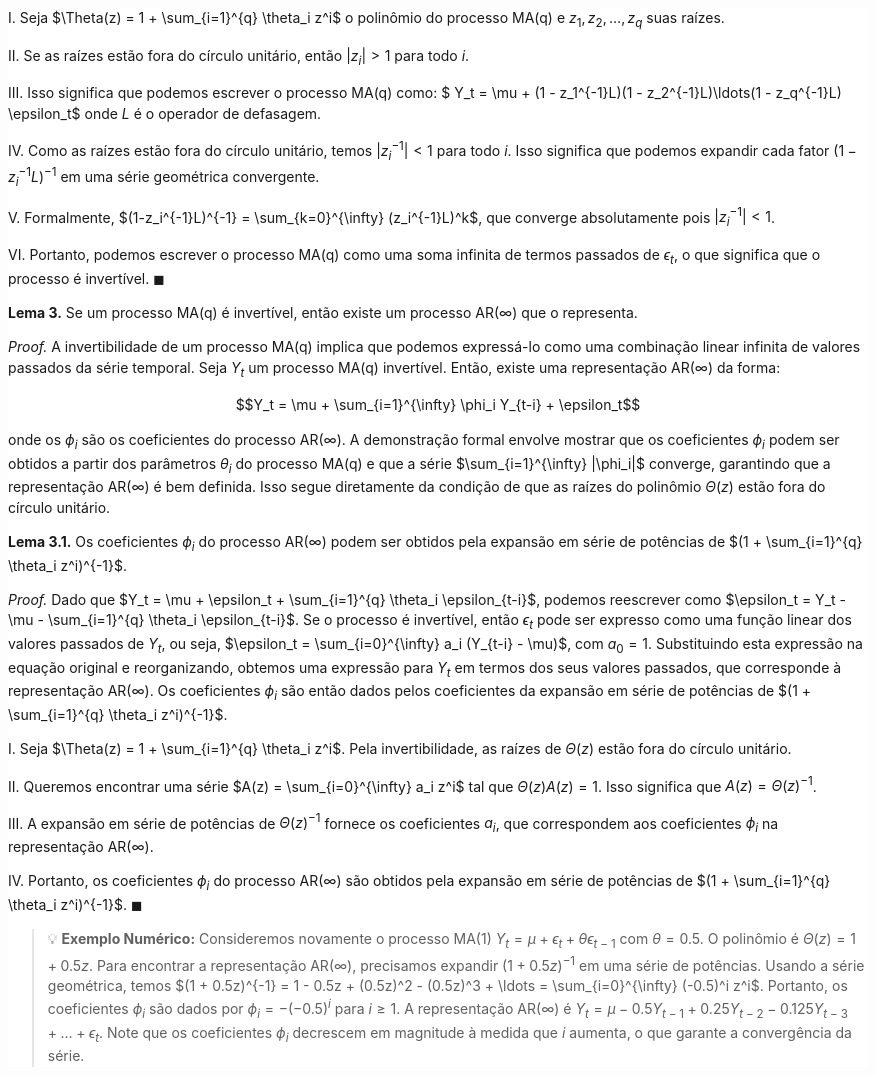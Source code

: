 I. Seja $\Theta(z) = 1 + \sum_{i=1}^{q} \theta_i z^i$ o polinômio do processo MA(q) e $z_1, z_2, \ldots, z_q$ suas raízes.

II. Se as raízes estão fora do círculo unitário, então $|z_i| > 1$ para todo *i*.

III. Isso significa que podemos escrever o processo MA(q) como:
$ Y_t = \mu + (1 - z_1^{-1}L)(1 - z_2^{-1}L)\ldots(1 - z_q^{-1}L) \epsilon_t$ onde *L* é o operador de defasagem.

IV. Como as raízes estão fora do círculo unitário, temos $|z_i^{-1}| < 1$ para todo *i*. Isso significa que podemos expandir cada fator $(1 - z_i^{-1}L)^{-1}$ em uma série geométrica convergente.

V. Formalmente, $(1-z_i^{-1}L)^{-1} = \sum_{k=0}^{\infty} (z_i^{-1}L)^k$, que converge absolutamente pois $|z_i^{-1}| < 1$.

VI. Portanto, podemos escrever o processo MA(q) como uma soma infinita de termos passados de $\epsilon_t$, o que significa que o processo é invertível. $\blacksquare$

**Lema 3.** Se um processo MA(q) é invertível, então existe um processo AR($\infty$) que o representa.

*Proof.* A invertibilidade de um processo MA(q) implica que podemos expressá-lo como uma combinação linear infinita de valores passados da série temporal. Seja $Y_t$ um processo MA(q) invertível. Então, existe uma representação AR($\infty$) da forma:

$$Y_t = \mu + \sum_{i=1}^{\infty} \phi_i Y_{t-i} + \epsilon_t$$

onde os $\phi_i$ são os coeficientes do processo AR($\infty$). A demonstração formal envolve mostrar que os coeficientes $\phi_i$ podem ser obtidos a partir dos parâmetros $\theta_i$ do processo MA(q) e que a série $\sum_{i=1}^{\infty} |\phi_i|$ converge, garantindo que a representação AR($\infty$) é bem definida. Isso segue diretamente da condição de que as raízes do polinômio $\Theta(z)$ estão fora do círculo unitário.

**Lema 3.1.** Os coeficientes $\phi_i$ do processo AR($\infty$) podem ser obtidos pela expansão em série de potências de $(1 + \sum_{i=1}^{q} \theta_i z^i)^{-1}$.

*Proof.* Dado que $Y_t = \mu + \epsilon_t + \sum_{i=1}^{q} \theta_i \epsilon_{t-i}$, podemos reescrever como $\epsilon_t = Y_t - \mu - \sum_{i=1}^{q} \theta_i \epsilon_{t-i}$. Se o processo é invertível, então $\epsilon_t$ pode ser expresso como uma função linear dos valores passados de $Y_t$, ou seja, $\epsilon_t = \sum_{i=0}^{\infty} a_i (Y_{t-i} - \mu)$, com $a_0 = 1$. Substituindo esta expressão na equação original e reorganizando, obtemos uma expressão para $Y_t$ em termos dos seus valores passados, que corresponde à representação AR($\infty$). Os coeficientes $\phi_i$ são então dados pelos coeficientes da expansão em série de potências de $(1 + \sum_{i=1}^{q} \theta_i z^i)^{-1}$.

I. Seja $\Theta(z) = 1 + \sum_{i=1}^{q} \theta_i z^i$. Pela invertibilidade, as raízes de $\Theta(z)$ estão fora do círculo unitário.

II. Queremos encontrar uma série $A(z) = \sum_{i=0}^{\infty} a_i z^i$ tal que $\Theta(z) A(z) = 1$. Isso significa que $A(z) = \Theta(z)^{-1}$.

III. A expansão em série de potências de $\Theta(z)^{-1}$ fornece os coeficientes $a_i$, que correspondem aos coeficientes $\phi_i$ na representação AR($\infty$).

IV. Portanto, os coeficientes $\phi_i$ do processo AR($\infty$) são obtidos pela expansão em série de potências de $(1 + \sum_{i=1}^{q} \theta_i z^i)^{-1}$. $\blacksquare$

> 💡 **Exemplo Numérico:** Consideremos novamente o processo MA(1) $Y_t = \mu + \epsilon_t + \theta \epsilon_{t-1}$ com $\theta = 0.5$. O polinômio é $\Theta(z) = 1 + 0.5z$. Para encontrar a representação AR($\infty$), precisamos expandir $(1 + 0.5z)^{-1}$ em uma série de potências. Usando a série geométrica, temos $(1 + 0.5z)^{-1} = 1 - 0.5z + (0.5z)^2 - (0.5z)^3 + \ldots = \sum_{i=0}^{\infty} (-0.5)^i z^i$. Portanto, os coeficientes $\phi_i$ são dados por $\phi_i = -(-0.5)^i$ para $i \geq 1$. A representação AR($\infty$) é $Y_t = \mu - 0.5 Y_{t-1} + 0.25 Y_{t-2} - 0.125 Y_{t-3} + \ldots + \epsilon_t$. Note que os coeficientes $\phi_i$ decrescem em magnitude à medida que *i* aumenta, o que garante a convergência da série.
